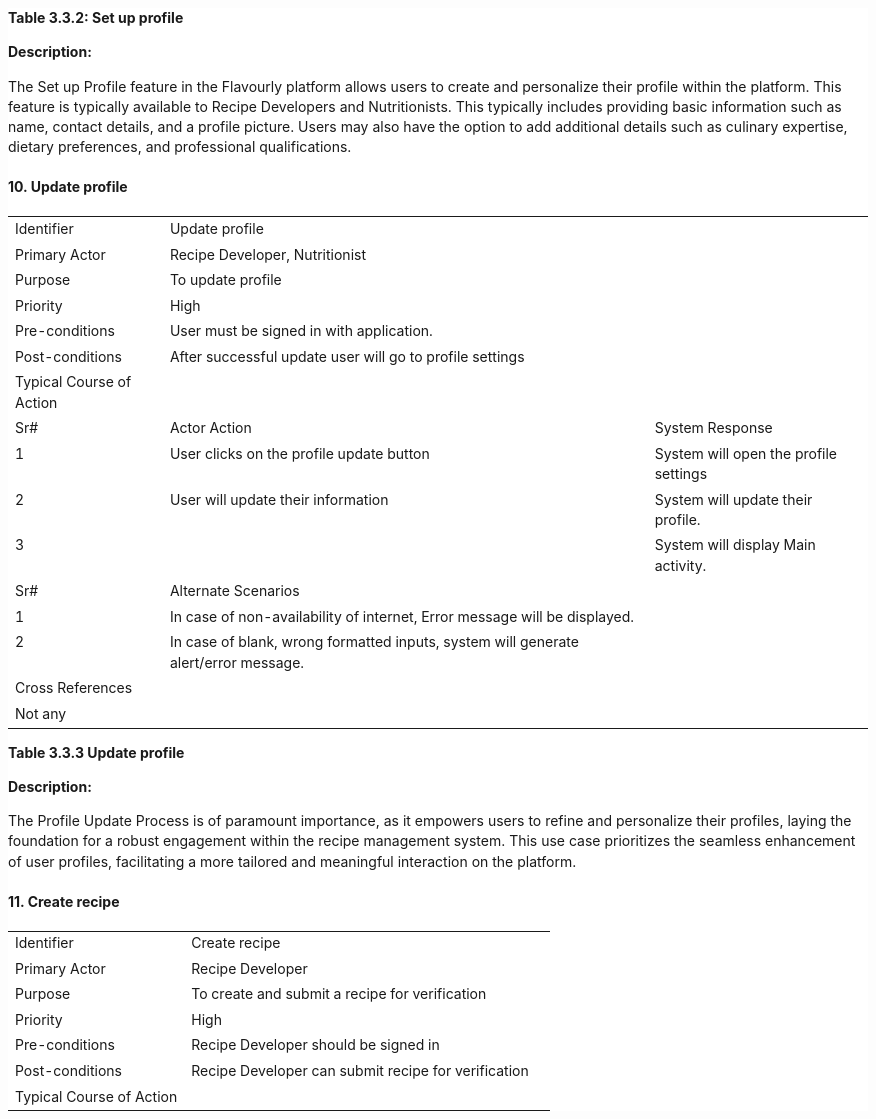**Table 3.3.2: Set up profile**

**Description:**

The Set up Profile feature in the Flavourly platform allows users to create and personalize their profile within the platform. This feature is typically available to Recipe Developers and Nutritionists. This typically includes providing basic information such as name, contact details, and a profile picture. Users may also have the option to add additional details such as culinary expertise, dietary preferences, and professional qualifications.

#### 10. **Update profile**

|                          |                                                                                     |                                       |
| ------------------------ | ----------------------------------------------------------------------------------- | ------------------------------------- |
| Identifier               | Update profile                                                                      |                                       |
| Primary Actor            | Recipe Developer, Nutritionist                                                      |                                       |
| Purpose                  | To update profile                                                                   |                                       |
| Priority                 | High                                                                                |                                       |
| Pre-conditions           | User must be signed in with application.                                            |                                       |
| Post-conditions          | After successful update user will go to profile settings                            |                                       |
| Typical Course of Action |                                                                                     |                                       |
| Sr#                      | Actor Action                                                                        | System Response                       |
| 1                        | User clicks on the profile update button                                            | System will open the profile settings |
| 2                        | User will update their information                                                  | System will update their profile.     |
| 3                        |                                                                                     | System will display Main activity.    |
| Sr#                      | Alternate Scenarios                                                                 |                                       |
| 1                        | In case of non-availability of internet, Error message will be displayed.           |                                       |
| 2                        | In case of blank, wrong formatted inputs, system will generate alert/error message. |                                       |
| Cross References         |                                                                                     |                                       |
| Not any                  |                                                                                     |                                       |

**Table 3.3.3 Update profile**

**Description:**

The Profile Update Process is of paramount importance, as it empowers users to refine and personalize their profiles, laying the foundation for a robust engagement within the recipe management system. This use case prioritizes the seamless enhancement of user profiles, facilitating a more tailored and meaningful interaction on the platform.

#### 11. **Create recipe**

|                          |                                                                          |                                                                   |
| ------------------------ | ------------------------------------------------------------------------ | ----------------------------------------------------------------- |
| Identifier               | Create recipe                                                            |                                                                   |
| Primary Actor            | Recipe Developer                                                         |                                                                   |
| Purpose                  | To create and submit a recipe for verification                           |                                                                   |
| Priority                 | High                                                                     |                                                                   |
| Pre-conditions           | Recipe Developer should be signed in                                     |                                                                   |
| Post-conditions          | Recipe Developer can submit recipe for verification                      |                                                                   |
| Typical Course of Action |                                                                          |                                                                   |